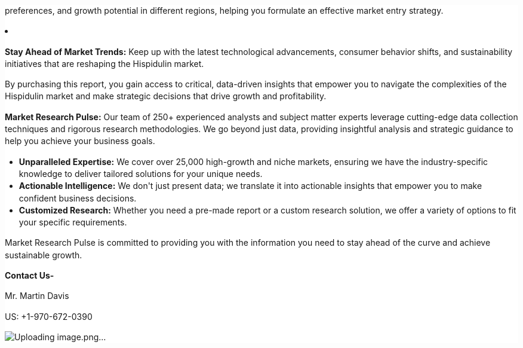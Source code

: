 preferences, and growth potential in different regions, helping you formulate an effective market entry strategy.</p></li><li><p><strong>Stay Ahead of Market Trends:</strong> Keep up with the latest technological advancements, consumer behavior shifts, and sustainability initiatives that are reshaping the Hispidulin market.</p></li></ol><p>By purchasing this report, you gain access to critical, data-driven insights that empower you to navigate the complexities of the Hispidulin market and make strategic decisions that drive growth and profitability.</p><p><strong>Market Research Pulse:</strong>&nbsp;Our team of 250+ experienced analysts and subject matter experts leverage cutting-edge data collection techniques and rigorous research methodologies. We go beyond just data, providing insightful analysis and strategic guidance to help you achieve your business goals.</p><ul><li><strong>Unparalleled Expertise:</strong>&nbsp;We cover over 25,000 high-growth and niche markets, ensuring we have the industry-specific knowledge to deliver tailored solutions for your unique needs.</li><li><strong>Actionable Intelligence:</strong>&nbsp;We don't just present data; we translate it into actionable insights that empower you to make confident business decisions.</li><li><strong>Customized Research:</strong>&nbsp;Whether you need a pre-made report or a custom research solution, we offer a variety of options to fit your specific requirements.</li></ul><p>Market Research Pulse is committed to providing you with the information you need to stay ahead of the curve and achieve sustainable growth.</p><p><strong>Contact Us-</strong></p><p>Mr. Martin Davis</p><p>US: +1-970-672-0390</p>
![Uploading image.png…]()
